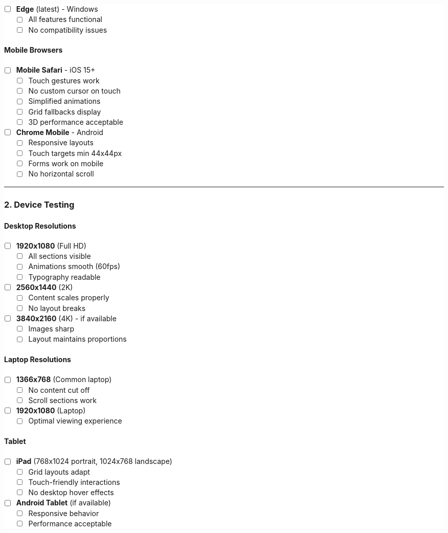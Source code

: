 - [ ] **Edge** (latest) - Windows
  - [ ] All features functional
  - [ ] No compatibility issues

#### Mobile Browsers
- [ ] **Mobile Safari** - iOS 15+
  - [ ] Touch gestures work
  - [ ] No custom cursor on touch
  - [ ] Simplified animations
  - [ ] Grid fallbacks display
  - [ ] 3D performance acceptable

- [ ] **Chrome Mobile** - Android
  - [ ] Responsive layouts
  - [ ] Touch targets min 44x44px
  - [ ] Forms work on mobile
  - [ ] No horizontal scroll

---

### 2. Device Testing

#### Desktop Resolutions
- [ ] **1920x1080** (Full HD)
  - [ ] All sections visible
  - [ ] Animations smooth (60fps)
  - [ ] Typography readable

- [ ] **2560x1440** (2K)
  - [ ] Content scales properly
  - [ ] No layout breaks

- [ ] **3840x2160** (4K) - if available
  - [ ] Images sharp
  - [ ] Layout maintains proportions

#### Laptop Resolutions
- [ ] **1366x768** (Common laptop)
  - [ ] No content cut off
  - [ ] Scroll sections work

- [ ] **1920x1080** (Laptop)
  - [ ] Optimal viewing experience

#### Tablet
- [ ] **iPad** (768x1024 portrait, 1024x768 landscape)
  - [ ] Grid layouts adapt
  - [ ] Touch-friendly interactions
  - [ ] No desktop hover effects

- [ ] **Android Tablet** (if available)
  - [ ] Responsive behavior
  - [ ] Performance acceptable
